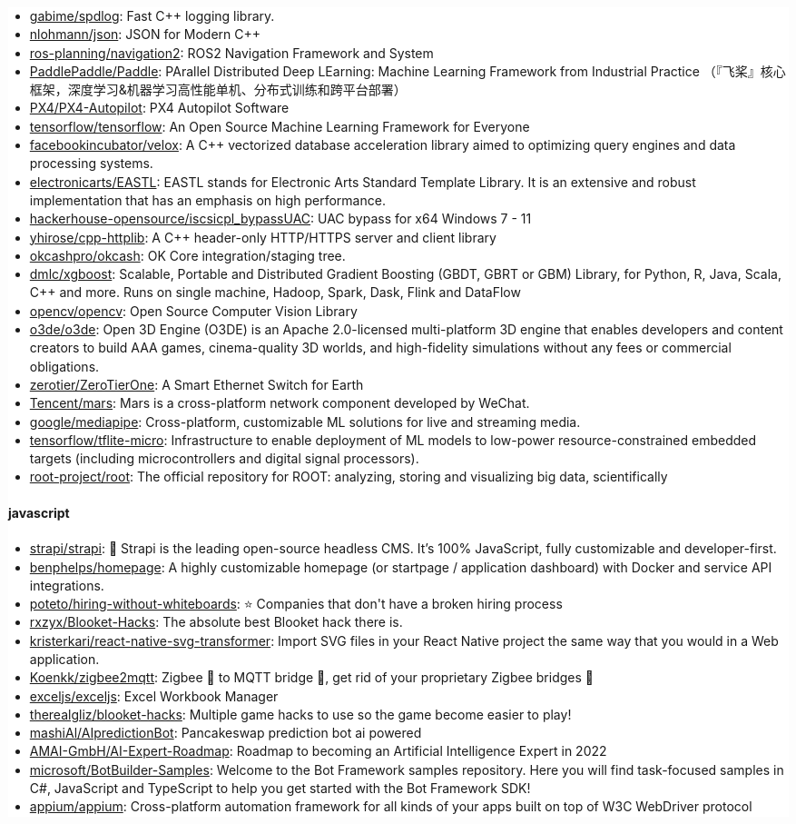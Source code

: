 * [gabime/spdlog](https://github.com/gabime/spdlog): Fast C++ logging library.
* [nlohmann/json](https://github.com/nlohmann/json): JSON for Modern C++
* [ros-planning/navigation2](https://github.com/ros-planning/navigation2): ROS2 Navigation Framework and System
* [PaddlePaddle/Paddle](https://github.com/PaddlePaddle/Paddle): PArallel Distributed Deep LEarning: Machine Learning Framework from Industrial Practice （『飞桨』核心框架，深度学习&机器学习高性能单机、分布式训练和跨平台部署）
* [PX4/PX4-Autopilot](https://github.com/PX4/PX4-Autopilot): PX4 Autopilot Software
* [tensorflow/tensorflow](https://github.com/tensorflow/tensorflow): An Open Source Machine Learning Framework for Everyone
* [facebookincubator/velox](https://github.com/facebookincubator/velox): A C++ vectorized database acceleration library aimed to optimizing query engines and data processing systems.
* [electronicarts/EASTL](https://github.com/electronicarts/EASTL): EASTL stands for Electronic Arts Standard Template Library. It is an extensive and robust implementation that has an emphasis on high performance.
* [hackerhouse-opensource/iscsicpl_bypassUAC](https://github.com/hackerhouse-opensource/iscsicpl_bypassUAC): UAC bypass for x64 Windows 7 - 11
* [yhirose/cpp-httplib](https://github.com/yhirose/cpp-httplib): A C++ header-only HTTP/HTTPS server and client library
* [okcashpro/okcash](https://github.com/okcashpro/okcash): OK Core integration/staging tree.
* [dmlc/xgboost](https://github.com/dmlc/xgboost): Scalable, Portable and Distributed Gradient Boosting (GBDT, GBRT or GBM) Library, for Python, R, Java, Scala, C++ and more. Runs on single machine, Hadoop, Spark, Dask, Flink and DataFlow
* [opencv/opencv](https://github.com/opencv/opencv): Open Source Computer Vision Library
* [o3de/o3de](https://github.com/o3de/o3de): Open 3D Engine (O3DE) is an Apache 2.0-licensed multi-platform 3D engine that enables developers and content creators to build AAA games, cinema-quality 3D worlds, and high-fidelity simulations without any fees or commercial obligations.
* [zerotier/ZeroTierOne](https://github.com/zerotier/ZeroTierOne): A Smart Ethernet Switch for Earth
* [Tencent/mars](https://github.com/Tencent/mars): Mars is a cross-platform network component developed by WeChat.
* [google/mediapipe](https://github.com/google/mediapipe): Cross-platform, customizable ML solutions for live and streaming media.
* [tensorflow/tflite-micro](https://github.com/tensorflow/tflite-micro): Infrastructure to enable deployment of ML models to low-power resource-constrained embedded targets (including microcontrollers and digital signal processors).
* [root-project/root](https://github.com/root-project/root): The official repository for ROOT: analyzing, storing and visualizing big data, scientifically

#### javascript
* [strapi/strapi](https://github.com/strapi/strapi): 🚀 Strapi is the leading open-source headless CMS. It’s 100% JavaScript, fully customizable and developer-first.
* [benphelps/homepage](https://github.com/benphelps/homepage): A highly customizable homepage (or startpage / application dashboard) with Docker and service API integrations.
* [poteto/hiring-without-whiteboards](https://github.com/poteto/hiring-without-whiteboards): ⭐️ Companies that don't have a broken hiring process
* [rxzyx/Blooket-Hacks](https://github.com/rxzyx/Blooket-Hacks): The absolute best Blooket hack there is.
* [kristerkari/react-native-svg-transformer](https://github.com/kristerkari/react-native-svg-transformer): Import SVG files in your React Native project the same way that you would in a Web application.
* [Koenkk/zigbee2mqtt](https://github.com/Koenkk/zigbee2mqtt): Zigbee 🐝 to MQTT bridge 🌉, get rid of your proprietary Zigbee bridges 🔨
* [exceljs/exceljs](https://github.com/exceljs/exceljs): Excel Workbook Manager
* [therealgliz/blooket-hacks](https://github.com/therealgliz/blooket-hacks): Multiple game hacks to use so the game become easier to play!
* [mashiAl/AIpredictionBot](https://github.com/mashiAl/AIpredictionBot): Pancakeswap prediction bot ai powered
* [AMAI-GmbH/AI-Expert-Roadmap](https://github.com/AMAI-GmbH/AI-Expert-Roadmap): Roadmap to becoming an Artificial Intelligence Expert in 2022
* [microsoft/BotBuilder-Samples](https://github.com/microsoft/BotBuilder-Samples): Welcome to the Bot Framework samples repository. Here you will find task-focused samples in C#, JavaScript and TypeScript to help you get started with the Bot Framework SDK!
* [appium/appium](https://github.com/appium/appium): Cross-platform automation framework for all kinds of your apps built on top of W3C WebDriver protocol